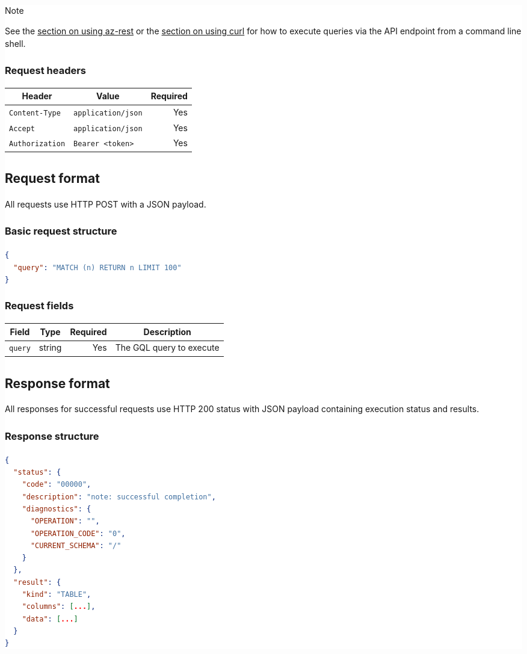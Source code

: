 > [!NOTE] 
> See the [section on using az-rest](#complete-example-with-az-rest) or the [section on using curl](#complete-example-with-curl) for how to execute queries via the API endpoint from a command line shell.

### Request headers

| Header | Value | Required |
|---|---|---:|
| `Content-Type` | `application/json` | Yes |
| `Accept` | `application/json` | Yes |
| `Authorization` | `Bearer <token>` | Yes |

## Request format

All requests use HTTP POST with a JSON payload. 

### Basic request structure

```json
{
  "query": "MATCH (n) RETURN n LIMIT 100"
}
```

### Request fields

| Field | Type | Required | Description |
|---|---|---:|---|
| `query` | string | Yes | The GQL query to execute |

## Response format

All responses for successful requests use HTTP 200 status with JSON payload containing execution status and results.

### Response structure

```json
{
  "status": {
    "code": "00000",
    "description": "note: successful completion", 
    "diagnostics": {
      "OPERATION": "",
      "OPERATION_CODE": "0",
      "CURRENT_SCHEMA": "/"
    }
  },
  "result": {
    "kind": "TABLE",
    "columns": [...],
    "data": [...]
  }
}
```
